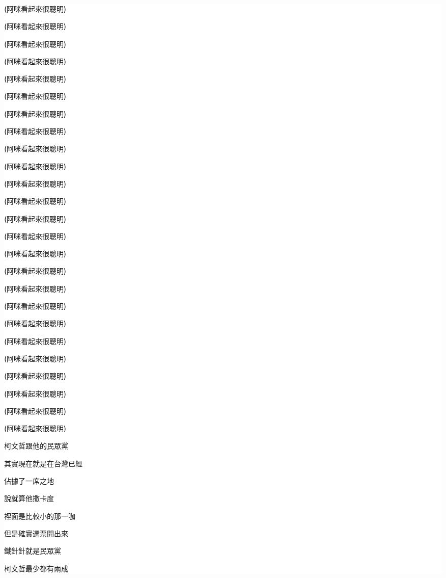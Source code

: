 (阿咪看起來很聰明)

(阿咪看起來很聰明)

(阿咪看起來很聰明)

(阿咪看起來很聰明)

(阿咪看起來很聰明)

(阿咪看起來很聰明)

(阿咪看起來很聰明)

(阿咪看起來很聰明)

(阿咪看起來很聰明)

(阿咪看起來很聰明)

(阿咪看起來很聰明)

(阿咪看起來很聰明)

(阿咪看起來很聰明)

(阿咪看起來很聰明)

(阿咪看起來很聰明)

(阿咪看起來很聰明)

(阿咪看起來很聰明)

(阿咪看起來很聰明)

(阿咪看起來很聰明)

(阿咪看起來很聰明)

(阿咪看起來很聰明)

(阿咪看起來很聰明)

(阿咪看起來很聰明)

(阿咪看起來很聰明)

(阿咪看起來很聰明)

柯文哲跟他的民眾黨

其實現在就是在台灣已經

佔據了一席之地

說就算他撒卡度

裡面是比較小的那一咖

但是確實選票開出來

鐵針針就是民眾黨

柯文哲最少都有兩成
